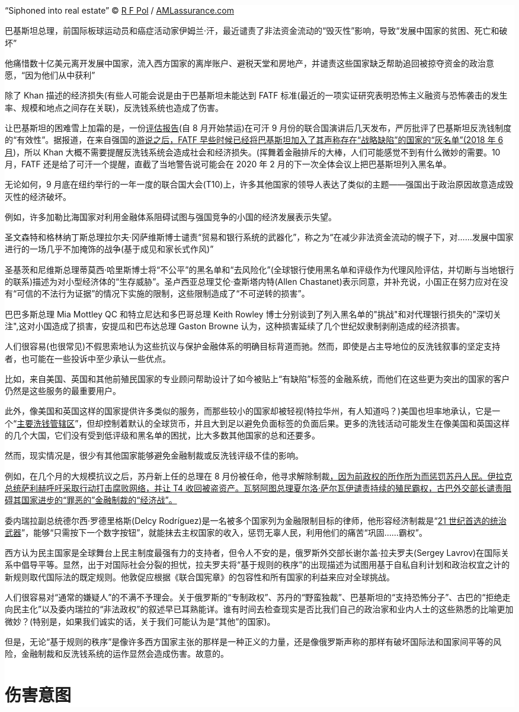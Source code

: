 “Siphoned into real estate” © [R F Pol](https://www.linkedin.com/in/ronpol/) / [AMLassurance.com](http://www.amlassurance.com/)

巴基斯坦总理，前国际板球运动员和癌症活动家伊姆兰·汗，最近谴责了非法资金流动的“毁灭性”影响，导致“发展中国家的贫困、死亡和破坏”

他痛惜数十亿美元离开发展中国家，流入西方国家的离岸账户、避税天堂和房地产，并谴责这些国家缺乏帮助追回被掠夺资金的政治意愿，“因为他们从中获利”

除了 Khan 描述的经济损失(有些人可能会说是由于巴基斯坦未能达到 FATF 标准(最近的一项实证研究表明恐怖主义融资与恐怖袭击的发生率、规模和地点之间存在关联)，反洗钱系统也造成了伤害。

让巴基斯坦的困难雪上加霜的是，一份[评估报告](http://www.apgml.org/news/details.aspx?pcPage=1&n=2151)(自 8 月开始禁运)在可汗 9 月份的联合国演讲后几天发布，严厉批评了巴基斯坦反洗钱制度的“有效性”。据报道，在来自强国的[游说之后，FATF 早些时候已经将巴基斯坦加入了其声称存在“战略缺陷”的国家的“灰名单”(2018 年 6 月](https://www.voanews.com/a/pakistan-terrorist-financing-watch-list/4261862.html))，所以 Khan 大概不需要提醒反洗钱系统会造成社会和经济损失。(挥舞着金融排斥的大棒，人们可能感觉不到有什么微妙的需要。10 月，FATF 还是给了可汗一个提醒，直截了当地警告说可能会在 2020 年 2 月的下一次全体会议上把巴基斯坦列入黑名单。

无论如何，9 月底在纽约举行的一年一度的联合国大会(T10)上，许多其他国家的领导人表达了类似的主题——强国出于政治原因故意造成毁灭性的经济破坏。

例如，许多加勒比海国家对利用金融体系阻碍试图与强国竞争的小国的经济发展表示失望。

圣文森特和格林纳丁斯总理拉尔夫·冈萨维斯博士谴责“贸易和银行系统的武器化”，称之为“在减少非法资金流动的幌子下，对……发展中国家进行的一场几乎不加掩饰的战争(基于成见和家长式作风)”

圣基茨和尼维斯总理蒂莫西·哈里斯博士将“不公平”的黑名单和“去风险化”(全球银行使用黑名单和评级作为代理风险评估，并切断与当地银行的联系)描述为对小型经济体的“生存威胁”。圣卢西亚总理艾伦·查斯塔内特(Allen Chastanet)表示同意，并补充说，小国正在努力应对在没有“可信的不法行为证据”的情况下实施的限制，这些限制造成了“不可逆转的损害”。

巴巴多斯总理 Mia Mottley QC 和特立尼达和多巴哥总理 Keith Rowley 博士分别谈到了列入黑名单的"挑战"和对代理银行损失的"深切关注",这对小国造成了损害，安提瓜和巴布达总理 Gaston Browne 认为，这种损害延续了几个世纪奴隶制剥削造成的经济损害。

人们很容易(也很常见)不假思索地认为这些抗议与保护金融体系的明确目标背道而驰。然而，即使是占主导地位的反洗钱叙事的坚定支持者，也可能在一些投诉中至少承认一些优点。

比如，来自美国、英国和其他前殖民国家的专业顾问帮助设计了如今被贴上“有缺陷”标签的金融系统，而他们在这些更为突出的国家的客户仍然是这些服务的最重要用户。

此外，像美国和英国这样的国家提供许多类似的服务，而那些较小的国家却被轻视(特拉华州，有人知道吗？)美国也坦率地承认，它是一个“[主要洗钱管辖区](https://www.state.gov/j/inl/rls/nrcrpt/2019/)”，但却控制着默认的全球货币，并且大到足以避免负面标签的负面后果。更多的洗钱活动可能发生在像美国和英国这样的几个大国，它们没有受到低评级和黑名单的困扰，比大多数其他国家的总和还要多。

然而，现实情况是，很少有其他国家能够避免金融制裁或反洗钱评级不佳的影响。

例如，在几个月的大规模抗议之后，苏丹新上任的总理在 8 月份被任命，他寻求解除制裁[，因为前政权的所作所为而惩罚苏丹人民。伊拉克总统萨利赫呼吁采取行动打击腐败网络，并让 T4 收回被盗资产。瓦努阿图总理夏尔洛·萨尔瓦伊谴责持续的殖民霸权，古巴外交部长谴责阻碍其国家进步的“罪恶的”金融制裁的“经济战”。](https://news.un.org/en/story/2019/09/1048022)

委内瑞拉副总统德尔西·罗德里格斯(Delcy Rodríguez)是一名被多个国家列为金融限制目标的律师，他形容经济制裁是“[21 世纪首选的统治武器](https://www.un.org/press/en/2019/ga12196.doc.htm)”，能够“只需按下一个数字按钮”，就能抹去主权国家的收入，惩罚无辜人民，利用他们的痛苦“巩固……霸权”。

西方认为民主国家是全球舞台上民主制度最强有力的支持者，但令人不安的是，俄罗斯外交部长谢尔盖·拉夫罗夫(Sergey Lavrov)在国际关系中倡导平等。显然，出于对国际社会分裂的担忧，拉夫罗夫将“基于规则的秩序”的出现描述为试图用基于自私自利计划和政治权宜之计的新规则取代国际法的既定规则。他敦促应根据《联合国宪章》的包容性和所有国家的利益来应对全球挑战。

人们很容易对“通常的嫌疑人”的不满不予理会。关于俄罗斯的“专制政权”、苏丹的“野蛮独裁”、巴基斯坦的“支持恐怖分子”、古巴的“拒绝走向民主化”以及委内瑞拉的“非法政权”的叙述早已耳熟能详。谁有时间去检查现实是否比我们自己的政治家和业内人士的这些熟悉的比喻更加微妙？(特别是，如果我们诚实的话，关于我们可能认为是“其他”的国家)。

但是，无论“基于规则的秩序”是像许多西方国家主张的那样是一种正义的力量，还是像俄罗斯声称的那样有破坏国际法和国家间平等的风险，金融制裁和反洗钱系统的运作显然会造成伤害。故意的。

# **伤害意图**

